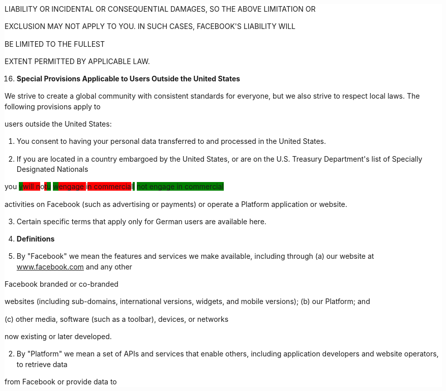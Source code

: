 </span>LIABILITY OR INCIDENTAL OR CONSEQUENTIAL DAMAGES, SO THE ABOVE LIMITATION OR<span style="background-color: green;"> </span><span style="background-color: red;">

</span>EXCLUSION MAY NOT APPLY TO YOU. IN SUCH CASES, FACEBOOK'S LIABILITY WILL<span style="background-color: red;"> </span><span style="background-color: green;">

</span>BE LIMITED TO THE FULLEST<span style="background-color: green;"> </span><span style="background-color: red;">

</span>EXTENT PERMITTED BY APPLICABLE LAW.

16. **Special Provisions Applicable to Users Outside the United States**

We strive to create a global community with consistent standards for everyone, but we also strive to respect local laws. The following provisions apply to<span style="background-color: green;"> </span><span style="background-color: red;">

</span>users outside the United States:

1. You consent to having your personal data transferred to and processed in the United States.

2. If you are located in a country embargoed by the United States, or are on the U.S. Treasury Department's list of Specially Designated Nationals<span style="background-color: red;">

you</span> <span style="background-color: green;">y</span><span style="background-color: red;">will n</span>o<span style="background-color: red;">t</span><span style="background-color: green;">u</span> <span style="background-color: green;">w</span><span style="background-color: red;">engage </span>i<span style="background-color: red;">n commercia</span>l<span style="background-color: green;">l</span> <span style="background-color: green;">not engage in commercial

</span>activities on Facebook (such as advertising or payments) or operate a Platform application or website.

3. Certain specific terms that apply only for German users are available here.

17. **Definitions**

1. By "Facebook" we mean the features and services we make available, including through (a) our website at www.facebook.com and any other<span style="background-color: green;"> </span><span style="background-color: red;">

</span>Facebook branded or co-branded<span style="background-color: red;"> </span><span style="background-color: green;">

</span>websites (including sub-domains, international versions, widgets, and mobile versions); (b) our Platform; and<span style="background-color: green;"> </span><span style="background-color: red;">

</span>(c) other media, software (such as a toolbar), devices, or networks<span style="background-color: red;"> </span><span style="background-color: green;">

</span>now existing or later developed.

2. By "Platform" we mean a set of APIs and services that enable others, including application developers and website operators, to retrieve data<span style="background-color: green;"> </span><span style="background-color: red;">

</span>from Facebook or provide data to<span style="background-color: red;"> </span><span style="background-color: green;">
